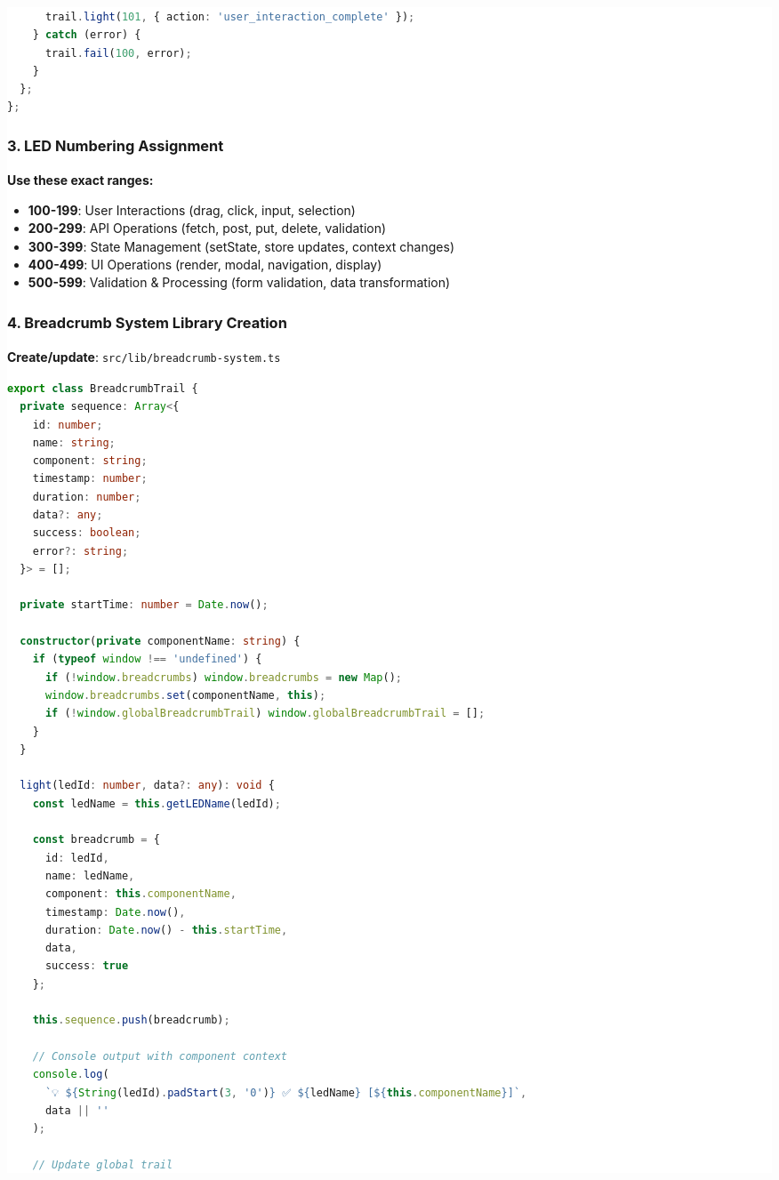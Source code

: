 ```typescript
      trail.light(101, { action: 'user_interaction_complete' });
    } catch (error) {
      trail.fail(100, error);
    }
  };
};
```

### **3. LED Numbering Assignment**
**Use these exact ranges:**
- **100-199**: User Interactions (drag, click, input, selection)
- **200-299**: API Operations (fetch, post, put, delete, validation)
- **300-399**: State Management (setState, store updates, context changes)
- **400-499**: UI Operations (render, modal, navigation, display)
- **500-599**: Validation & Processing (form validation, data transformation)

### **4. Breadcrumb System Library Creation**
**Create/update**: `src/lib/breadcrumb-system.ts`
```typescript
export class BreadcrumbTrail {
  private sequence: Array<{
    id: number;
    name: string;
    component: string;
    timestamp: number;
    duration: number;
    data?: any;
    success: boolean;
    error?: string;
  }> = [];
  
  private startTime: number = Date.now();
  
  constructor(private componentName: string) {
    if (typeof window !== 'undefined') {
      if (!window.breadcrumbs) window.breadcrumbs = new Map();
      window.breadcrumbs.set(componentName, this);
      if (!window.globalBreadcrumbTrail) window.globalBreadcrumbTrail = [];
    }
  }
  
  light(ledId: number, data?: any): void {
    const ledName = this.getLEDName(ledId);
    
    const breadcrumb = {
      id: ledId,
      name: ledName,
      component: this.componentName,
      timestamp: Date.now(),
      duration: Date.now() - this.startTime,
      data,
      success: true
    };
    
    this.sequence.push(breadcrumb);
    
    // Console output with component context
    console.log(
      `💡 ${String(ledId).padStart(3, '0')} ✅ ${ledName} [${this.componentName}]`,
      data || ''
    );
    
    // Update global trail
```